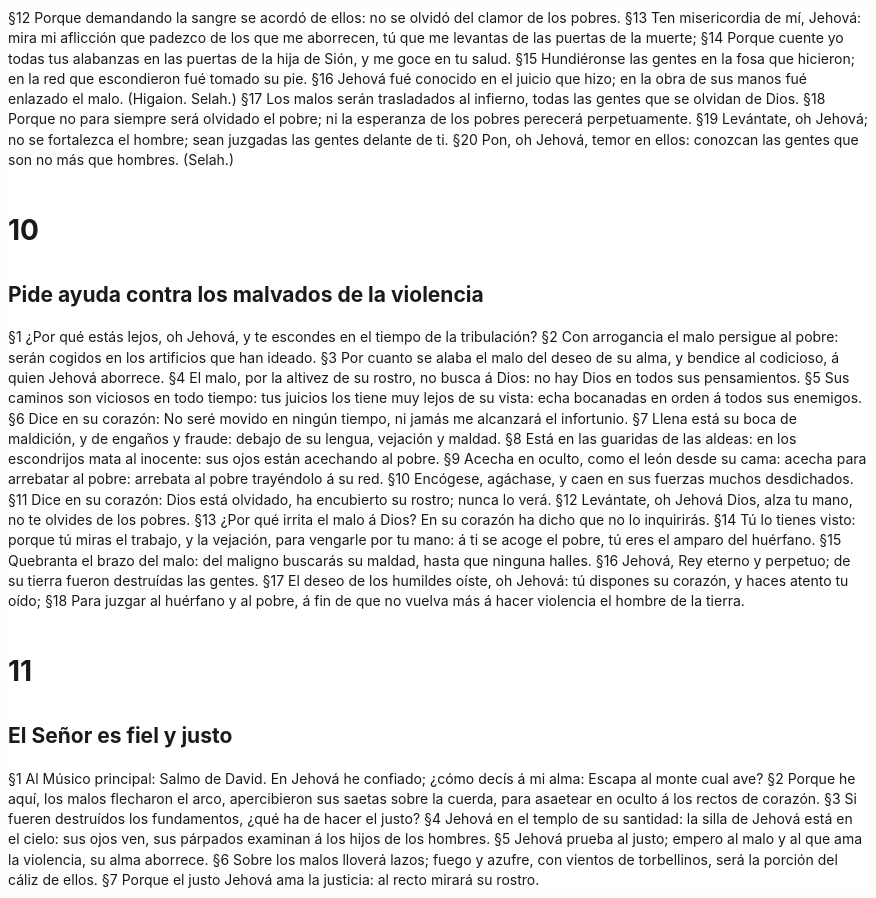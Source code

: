 §12 Porque demandando la sangre se acordó de ellos: no se olvidó del clamor de los pobres. 
§13 Ten misericordia de mí, Jehová: mira mi aflicción que padezco de los que me aborrecen, tú que me levantas de las puertas de la muerte; 
§14 Porque cuente yo todas tus alabanzas en las puertas de la hija de Sión, y me goce en tu salud. 
§15 Hundiéronse las gentes en la fosa que hicieron; en la red que escondieron fué tomado su pie. 
§16 Jehová fué conocido en el juicio que hizo; en la obra de sus manos fué enlazado el malo. (Higaion. Selah.) 
§17 Los malos serán trasladados al infierno, todas las gentes que se olvidan de Dios. 
§18 Porque no para siempre será olvidado el pobre; ni la esperanza de los pobres perecerá perpetuamente. 
§19 Levántate, oh Jehová; no se fortalezca el hombre; sean juzgadas las gentes delante de ti. 
§20 Pon, oh Jehová, temor en ellos: conozcan las gentes que son no más que hombres. (Selah.) 

# 10 
## Pide ayuda contra los malvados de la violencia
§1 ¿Por qué estás lejos, oh Jehová, y te escondes en el tiempo de la tribulación? 
§2 Con arrogancia el malo persigue al pobre: serán cogidos en los artificios que han ideado. 
§3 Por cuanto se alaba el malo del deseo de su alma, y bendice al codicioso, á quien Jehová aborrece. 
§4 El malo, por la altivez de su rostro, no busca á Dios: no hay Dios en todos sus pensamientos. 
§5 Sus caminos son viciosos en todo tiempo: tus juicios los tiene muy lejos de su vista: echa bocanadas en orden á todos sus enemigos. 
§6 Dice en su corazón: No seré movido en ningún tiempo, ni jamás me alcanzará el infortunio. 
§7 Llena está su boca de maldición, y de engaños y fraude: debajo de su lengua, vejación y maldad. 
§8 Está en las guaridas de las aldeas: en los escondrijos mata al inocente: sus ojos están acechando al pobre. 
§9 Acecha en oculto, como el león desde su cama: acecha para arrebatar al pobre: arrebata al pobre trayéndolo á su red. 
§10 Encógese, agáchase, y caen en sus fuerzas muchos desdichados. 
§11 Dice en su corazón: Dios está olvidado, ha encubierto su rostro; nunca lo verá. 
§12 Levántate, oh Jehová Dios, alza tu mano, no te olvides de los pobres. 
§13 ¿Por qué irrita el malo á Dios? En su corazón ha dicho que no lo inquirirás. 
§14 Tú lo tienes visto: porque tú miras el trabajo, y la vejación, para vengarle por tu mano: á ti se acoge el pobre, tú eres el amparo del huérfano. 
§15 Quebranta el brazo del malo: del maligno buscarás su maldad, hasta que ninguna halles. 
§16 Jehová, Rey eterno y perpetuo; de su tierra fueron destruídas las gentes. 
§17 El deseo de los humildes oíste, oh Jehová: tú dispones su corazón, y haces atento tu oído; 
§18 Para juzgar al huérfano y al pobre, á fin de que no vuelva más á hacer violencia el hombre de la tierra. 

# 11 
## El Señor es fiel y justo
§1 Al Músico principal: Salmo de David. En Jehová he confiado; ¿cómo decís á mi alma: Escapa al monte cual ave? 
§2 Porque he aquí, los malos flecharon el arco, apercibieron sus saetas sobre la cuerda, para asaetear en oculto á los rectos de corazón. 
§3 Si fueren destruídos los fundamentos, ¿qué ha de hacer el justo? 
§4 Jehová en el templo de su santidad: la silla de Jehová está en el cielo: sus ojos ven, sus párpados examinan á los hijos de los hombres. 
§5 Jehová prueba al justo; empero al malo y al que ama la violencia, su alma aborrece. 
§6 Sobre los malos lloverá lazos; fuego y azufre, con vientos de torbellinos, será la porción del cáliz de ellos. 
§7 Porque el justo Jehová ama la justicia: al recto mirará su rostro. 
